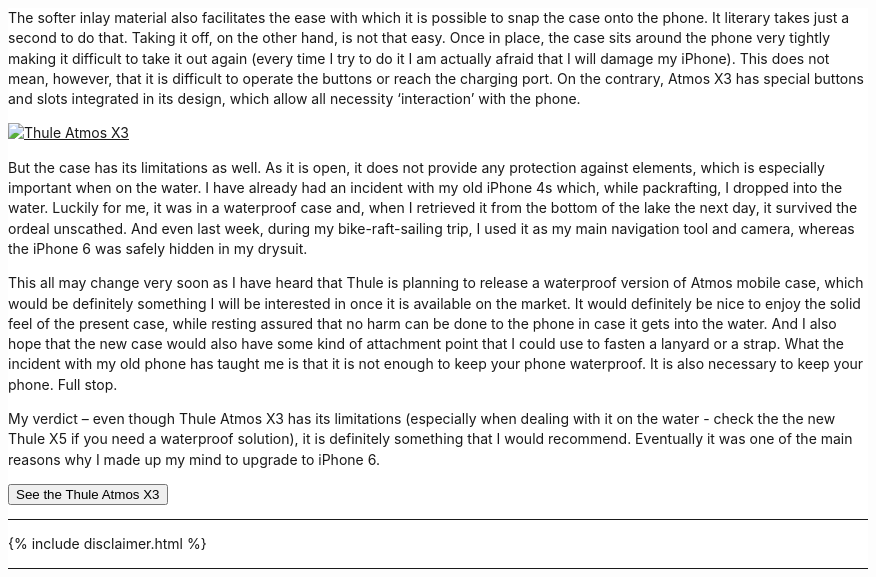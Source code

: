 The softer inlay material also facilitates the ease with which it is possible to snap the case onto the phone. It literary takes just a second to do that. Taking it off, on the other hand, is not that easy. Once in place, the case sits around the phone very tightly making it difficult to take it out again (every time I try to do it I am actually afraid that I will damage my iPhone). This does not mean, however, that it is difficult to operate the buttons or reach the charging port. On the contrary, Atmos X3 has special buttons and slots integrated in its design, which allow all necessity ‘interaction’ with the phone.

<a href="https://www.flickr.com/photos/90204224@N07/17990275551"><img src="https://c2.staticflickr.com/6/5451/17990275551_4d75698354_o.jpg" width="100%" alt="Thule Atmos X3"></a>

But the case has its limitations as well. As it is open, it does not provide any protection against elements, which is especially important when on the water. I have already had an incident with my old iPhone 4s which, while packrafting, I dropped into the water. Luckily for me, it was in a waterproof case and, when I retrieved it from the bottom of the lake the next day, it survived the ordeal unscathed. And even last week, during my bike-raft-sailing trip, I used it as my main navigation tool and camera, whereas the iPhone 6 was safely hidden in my drysuit.

This all may change very soon as I have heard that Thule is planning to release a waterproof version of Atmos mobile case, which would be definitely something I will be interested in once it is available on the market. It would definitely be nice to enjoy the solid feel of the present case, while resting assured that no harm can be done to the phone in case it gets into the water. And I also hope that the new case would also have some kind of attachment point that I could use to fasten a lanyard or a strap. What the incident with my old phone has taught me is that it is not enough to keep your phone waterproof. It is also necessary to keep your phone. Full stop.

My verdict – even though Thule Atmos X3 has its limitations (especially when dealing with it on the water - check the the new Thule X5 if you need a waterproof solution), it is definitely something that I would recommend. Eventually it was one of the main reasons why I made up my mind to upgrade to iPhone 6.

<a href="http://www.moosejaw.com/moosejaw/shop/product_Thule-Atmos-X3-iPhone-6_10281413_10208_10000001_-1_"><button type="button" class="btn btn-danger">See the Thule Atmos X3</button></a>

---

{% include disclaimer.html %}

---
